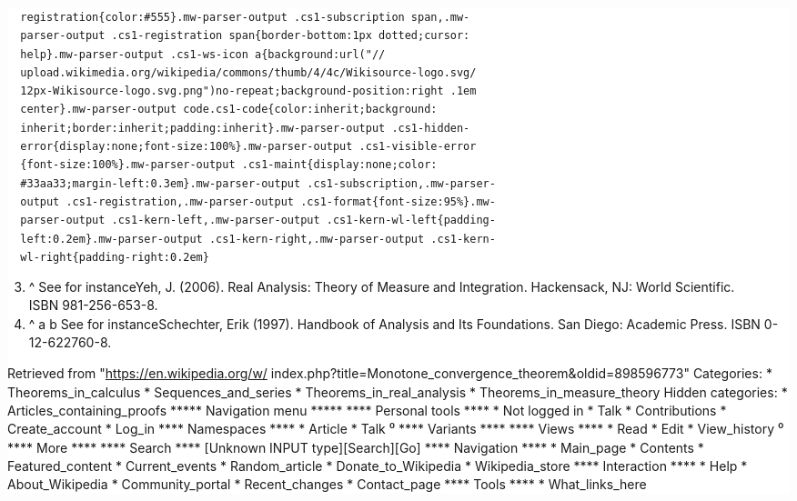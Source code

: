      registration{color:#555}.mw-parser-output .cs1-subscription span,.mw-
      parser-output .cs1-registration span{border-bottom:1px dotted;cursor:
      help}.mw-parser-output .cs1-ws-icon a{background:url("//
      upload.wikimedia.org/wikipedia/commons/thumb/4/4c/Wikisource-logo.svg/
      12px-Wikisource-logo.svg.png")no-repeat;background-position:right .1em
      center}.mw-parser-output code.cs1-code{color:inherit;background:
      inherit;border:inherit;padding:inherit}.mw-parser-output .cs1-hidden-
      error{display:none;font-size:100%}.mw-parser-output .cs1-visible-error
      {font-size:100%}.mw-parser-output .cs1-maint{display:none;color:
      #33aa33;margin-left:0.3em}.mw-parser-output .cs1-subscription,.mw-parser-
      output .cs1-registration,.mw-parser-output .cs1-format{font-size:95%}.mw-
      parser-output .cs1-kern-left,.mw-parser-output .cs1-kern-wl-left{padding-
      left:0.2em}.mw-parser-output .cs1-kern-right,.mw-parser-output .cs1-kern-
      wl-right{padding-right:0.2em}
   3. ^ See for instanceYeh, J. (2006). Real Analysis: Theory of Measure and
      Integration. Hackensack, NJ: World Scientific. ISBN 981-256-653-8.
   4. ^ a b See for instanceSchechter, Erik (1997). Handbook of Analysis and
      Its Foundations. San Diego: Academic Press. ISBN 0-12-622760-8.

Retrieved from "https://en.wikipedia.org/w/
index.php?title=Monotone_convergence_theorem&oldid=898596773"
Categories:
    * Theorems_in_calculus
    * Sequences_and_series
    * Theorems_in_real_analysis
    * Theorems_in_measure_theory
Hidden categories:
    * Articles_containing_proofs
***** Navigation menu *****
**** Personal tools ****
    * Not logged in
    * Talk
    * Contributions
    * Create_account
    * Log_in
**** Namespaces ****
    * Article
    * Talk
⁰
**** Variants ****
**** Views ****
    * Read
    * Edit
    * View_history
⁰
**** More ****
**** Search ****
[Unknown INPUT type][Search][Go]
**** Navigation ****
    * Main_page
    * Contents
    * Featured_content
    * Current_events
    * Random_article
    * Donate_to_Wikipedia
    * Wikipedia_store
**** Interaction ****
    * Help
    * About_Wikipedia
    * Community_portal
    * Recent_changes
    * Contact_page
**** Tools ****
    * What_links_here